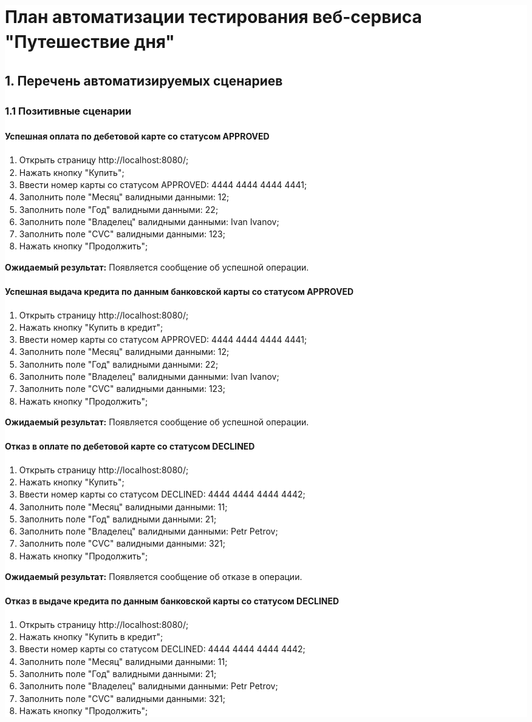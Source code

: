 # План автоматизации тестирования веб-сервиса "Путешествие дня"

## 1. Перечень автоматизируемых сценариев
### 1.1 Позитивные сценарии
#### Успешная оплата по дебетовой карте со статусом APPROVED
1. Открыть страницу http://localhost:8080/;
2. Нажать кнопку "Купить";
3. Ввести номер карты со статусом APPROVED: 4444 4444 4444 4441;
4. Заполнить поле "Месяц" валидными данными: 12;
5. Заполнить поле "Год" валидными данными: 22;
6. Заполнить поле "Владелец" валидными данными: Ivan Ivanov;
7. Заполнить поле "CVC" валидными данными: 123;
8. Нажать кнопку "Продолжить";

**Ожидаемый результат:** Появляется сообщение об успешной операции.


#### Успешная выдача кредита по данным банковской карты со статусом APPROVED
1. Открыть страницу http://localhost:8080/;
2. Нажать кнопку "Купить в кредит";
3. Ввести номер карты со статусом APPROVED: 4444 4444 4444 4441;
4. Заполнить поле "Месяц" валидными данными: 12;
5. Заполнить поле "Год" валидными данными: 22;
6. Заполнить поле "Владелец" валидными данными: Ivan Ivanov;
7. Заполнить поле "CVC" валидными данными: 123;
8. Нажать кнопку "Продолжить";

**Ожидаемый результат:** Появляется сообщение об успешной операции.

#### Отказ в оплате по дебетовой карте со статусом DECLINED
1. Открыть страницу http://localhost:8080/;
2. Нажать кнопку "Купить";
3. Ввести номер карты со статусом DECLINED: 4444 4444 4444 4442;
4. Заполнить поле "Месяц" валидными данными: 11;
5. Заполнить поле "Год" валидными данными: 21;
6. Заполнить поле "Владелец" валидными данными: Petr Petrov;
7. Заполнить поле "CVC" валидными данными: 321;
8. Нажать кнопку "Продолжить";

**Ожидаемый результат:** Появляется сообщение об отказе в операции.

#### Отказ в выдаче кредита по данным банковской карты со статусом DECLINED
1. Открыть страницу http://localhost:8080/;
2. Нажать кнопку "Купить в кредит";
3. Ввести номер карты со статусом DECLINED: 4444 4444 4444 4442;
4. Заполнить поле "Месяц" валидными данными: 11;
5. Заполнить поле "Год" валидными данными: 21;
6. Заполнить поле "Владелец" валидными данными: Petr Petrov;
7. Заполнить поле "CVC" валидными данными: 321;
8. Нажать кнопку "Продолжить";
